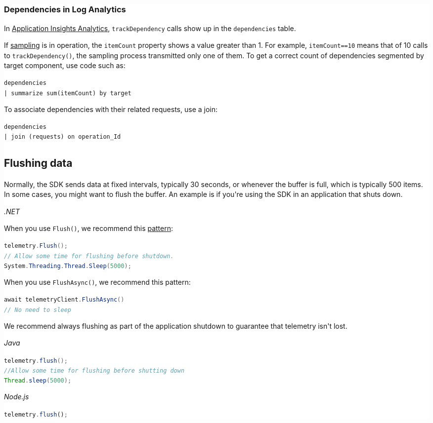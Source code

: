 ### Dependencies in Log Analytics

In [Application Insights Analytics](../logs/log-query-overview.md), `trackDependency` calls show up in the `dependencies` table.

If [sampling](./sampling.md) is in operation, the `itemCount` property shows a value greater than 1. For example, `itemCount==10` means that of 10 calls to `trackDependency()`, the sampling process transmitted only one of them. To get a correct count of dependencies segmented by target component, use code such as:

```kusto
dependencies
| summarize sum(itemCount) by target
```

To associate dependencies with their related requests, use a join:

```kusto
dependencies
| join (requests) on operation_Id
```

## Flushing data

Normally, the SDK sends data at fixed intervals, typically 30 seconds, or whenever the buffer is full, which is typically 500 items. In some cases, you might want to flush the buffer. An example is if you're using the SDK in an application that shuts down.

*.NET*

When you use `Flush()`, we recommend this [pattern](./console.md#full-example):

```csharp
telemetry.Flush();
// Allow some time for flushing before shutdown.
System.Threading.Thread.Sleep(5000);
```

When you use `FlushAsync()`, we recommend this pattern:

```csharp
await telemetryClient.FlushAsync()
// No need to sleep
```

We recommend always flushing as part of the application shutdown to guarantee that telemetry isn't lost.

*Java*

```java
telemetry.flush();
//Allow some time for flushing before shutting down
Thread.sleep(5000);
```

*Node.js*

```javascript
telemetry.flush();
```
